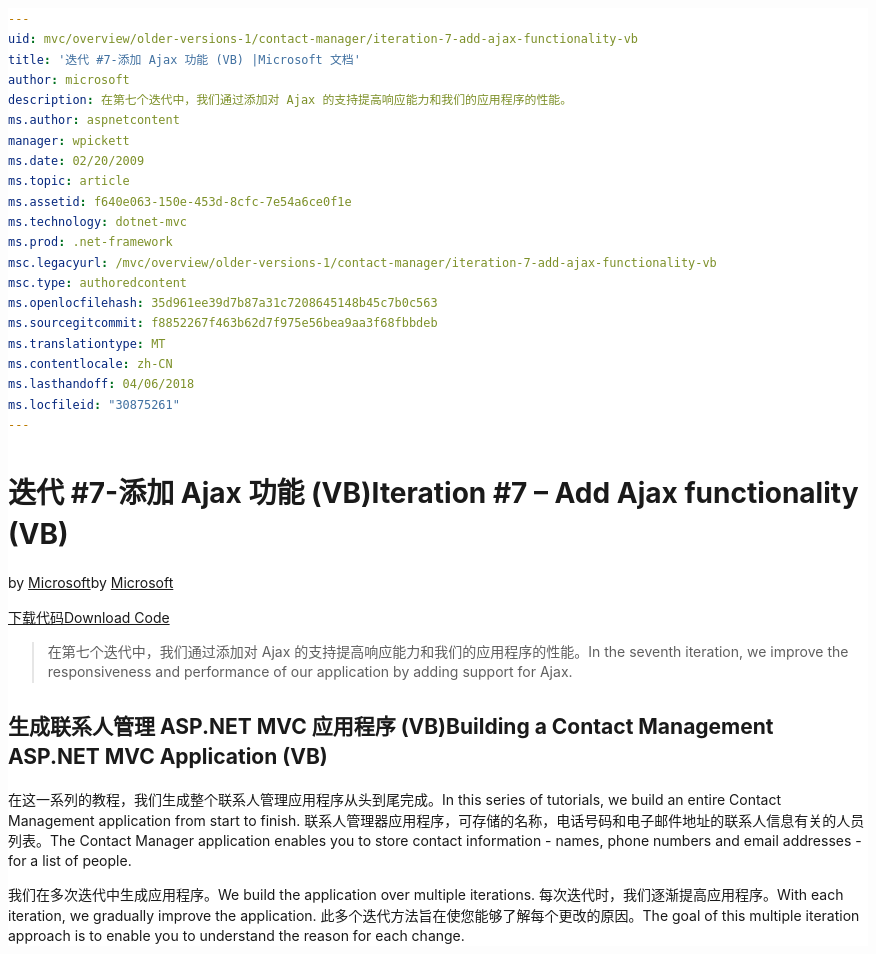 ```yaml
---
uid: mvc/overview/older-versions-1/contact-manager/iteration-7-add-ajax-functionality-vb
title: '迭代 #7-添加 Ajax 功能 (VB) |Microsoft 文档'
author: microsoft
description: 在第七个迭代中，我们通过添加对 Ajax 的支持提高响应能力和我们的应用程序的性能。
ms.author: aspnetcontent
manager: wpickett
ms.date: 02/20/2009
ms.topic: article
ms.assetid: f640e063-150e-453d-8cfc-7e54a6ce0f1e
ms.technology: dotnet-mvc
ms.prod: .net-framework
msc.legacyurl: /mvc/overview/older-versions-1/contact-manager/iteration-7-add-ajax-functionality-vb
msc.type: authoredcontent
ms.openlocfilehash: 35d961ee39d7b87a31c7208645148b45c7b0c563
ms.sourcegitcommit: f8852267f463b62d7f975e56bea9aa3f68fbbdeb
ms.translationtype: MT
ms.contentlocale: zh-CN
ms.lasthandoff: 04/06/2018
ms.locfileid: "30875261"
---
```

<a name="iteration-7--add-ajax-functionality-vb"></a><span data-ttu-id="00d3e-103">迭代 #7-添加 Ajax 功能 (VB)</span><span class="sxs-lookup"><span data-stu-id="00d3e-103">Iteration #7 – Add Ajax functionality (VB)</span></span>
====================
<span data-ttu-id="00d3e-104">by [Microsoft](https://github.com/microsoft)</span><span class="sxs-lookup"><span data-stu-id="00d3e-104">by [Microsoft](https://github.com/microsoft)</span></span>

[<span data-ttu-id="00d3e-105">下载代码</span><span class="sxs-lookup"><span data-stu-id="00d3e-105">Download Code</span></span>](iteration-7-add-ajax-functionality-vb/_static/contactmanager_7_vb1.zip)

> <span data-ttu-id="00d3e-106">在第七个迭代中，我们通过添加对 Ajax 的支持提高响应能力和我们的应用程序的性能。</span><span class="sxs-lookup"><span data-stu-id="00d3e-106">In the seventh iteration, we improve the responsiveness and performance of our application by adding support for Ajax.</span></span>


## <a name="building-a-contact-management-aspnet-mvc-application-vb"></a><span data-ttu-id="00d3e-107">生成联系人管理 ASP.NET MVC 应用程序 (VB)</span><span class="sxs-lookup"><span data-stu-id="00d3e-107">Building a Contact Management ASP.NET MVC Application (VB)</span></span>
  

<span data-ttu-id="00d3e-108">在这一系列的教程，我们生成整个联系人管理应用程序从头到尾完成。</span><span class="sxs-lookup"><span data-stu-id="00d3e-108">In this series of tutorials, we build an entire Contact Management application from start to finish.</span></span> <span data-ttu-id="00d3e-109">联系人管理器应用程序，可存储的名称，电话号码和电子邮件地址的联系人信息有关的人员列表。</span><span class="sxs-lookup"><span data-stu-id="00d3e-109">The Contact Manager application enables you to store contact information - names, phone numbers and email addresses - for a list of people.</span></span>

<span data-ttu-id="00d3e-110">我们在多次迭代中生成应用程序。</span><span class="sxs-lookup"><span data-stu-id="00d3e-110">We build the application over multiple iterations.</span></span> <span data-ttu-id="00d3e-111">每次迭代时，我们逐渐提高应用程序。</span><span class="sxs-lookup"><span data-stu-id="00d3e-111">With each iteration, we gradually improve the application.</span></span> <span data-ttu-id="00d3e-112">此多个迭代方法旨在使您能够了解每个更改的原因。</span><span class="sxs-lookup"><span data-stu-id="00d3e-112">The goal of this multiple iteration approach is to enable you to understand the reason for each change.</span></span>
